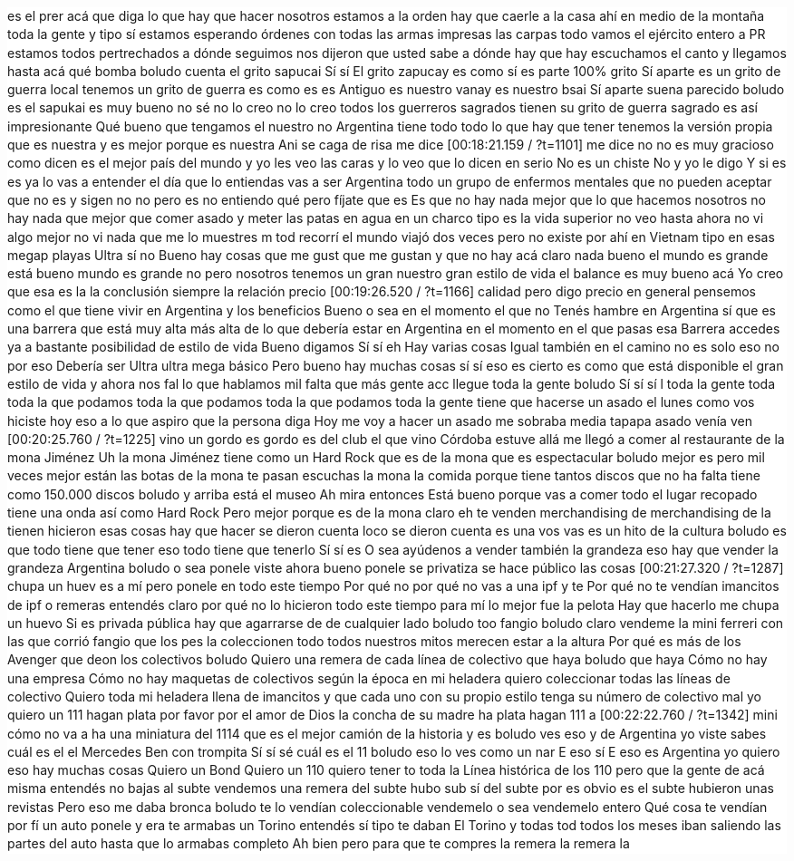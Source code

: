 es el prer acá que diga lo que hay que hacer nosotros estamos a la orden hay que caerle a la casa ahí en medio de la montaña toda la gente y tipo sí estamos esperando órdenes con todas las armas impresas las carpas todo vamos el ejército entero a PR estamos todos pertrechados a dónde seguimos nos dijeron que usted sabe a dónde hay que hay escuchamos el canto y llegamos hasta acá qué bomba boludo cuenta el grito sapucai Sí sí El grito zapucay es como sí es parte 100% grito Sí aparte es un grito de guerra local tenemos un grito de guerra es como es es Antiguo es nuestro vanay es nuestro bsai Sí aparte suena parecido boludo es el sapukai es muy bueno no sé no lo creo no lo creo todos los guerreros sagrados tienen su grito de guerra sagrado es así impresionante Qué bueno que tengamos el nuestro no Argentina tiene todo todo lo que hay que tener tenemos la versión propia que es nuestra y es mejor porque es nuestra Ani se caga de risa me dice 
[00:18:21.159 / ?t=1101]
me dice no no es muy gracioso como dicen es el mejor país del mundo y yo les veo las caras y lo veo que lo dicen en serio No es un chiste No y yo le digo Y si es es ya lo vas a entender el día que lo entiendas vas a ser Argentina todo un grupo de enfermos mentales que no pueden aceptar que no es y sigen no no pero es no entiendo qué pero fíjate que es Es que no hay nada mejor que lo que hacemos nosotros no hay nada que mejor que comer asado y meter las patas en agua en un charco tipo es la vida superior no veo hasta ahora no vi algo mejor no vi nada que me lo muestres m tod recorrí el mundo viajó dos veces pero no existe por ahí en Vietnam tipo en esas megap playas Ultra sí no Bueno hay cosas que me gust que me gustan y que no hay acá claro nada bueno el mundo es grande está bueno mundo es grande no pero nosotros tenemos un gran nuestro gran estilo de vida el balance es muy bueno acá Yo creo que esa es la la conclusión siempre la relación precio 
[00:19:26.520 / ?t=1166]
calidad pero digo precio en general pensemos como el que tiene vivir en Argentina y los beneficios Bueno o sea en el momento el que no Tenés hambre en Argentina sí que es una barrera que está muy alta más alta de lo que debería estar en Argentina en el momento en el que pasas esa Barrera accedes ya a bastante posibilidad de estilo de vida Bueno digamos Sí sí eh Hay varias cosas Igual también en el camino no es solo eso no por eso Debería ser Ultra ultra mega básico Pero bueno hay muchas cosas sí sí eso es cierto es como que está disponible el gran estilo de vida y ahora nos fal lo que hablamos mil falta que más gente acc llegue toda la gente boludo Sí sí sí l toda la gente toda toda la que podamos toda la que podamos toda la que podamos toda la gente tiene que hacerse un asado el lunes como vos hiciste hoy eso a lo que aspiro que la persona diga Hoy me voy a hacer un asado me sobraba media tapapa asado venía ven 
[00:20:25.760 / ?t=1225]
vino un gordo es gordo es del club el que vino Córdoba estuve allá me llegó a comer al restaurante de la mona Jiménez Uh la mona Jiménez tiene como un Hard Rock que es de la mona que es espectacular boludo mejor es pero mil veces mejor están las botas de la mona te pasan escuchas la mona la comida porque tiene tantos discos que no ha falta tiene como 150.000 discos boludo y arriba está el museo Ah mira entonces Está bueno porque vas a comer todo el lugar recopado tiene una onda así como Hard Rock Pero mejor porque es de la mona claro eh te venden merchandising de merchandising de la tienen hicieron esas cosas hay que hacer se dieron cuenta loco se dieron cuenta es una vos vas es un hito de la cultura boludo es que todo tiene que tener eso todo tiene que tenerlo Sí sí es O sea ayúdenos a vender también la grandeza eso hay que vender la grandeza Argentina boludo o sea ponele viste ahora bueno ponele se privatiza se hace público las cosas 
[00:21:27.320 / ?t=1287]
chupa un huev es a mí pero ponele en todo este tiempo Por qué no por qué no vas a una ipf y te Por qué no te vendían imancitos de ipf o remeras entendés claro por qué no lo hicieron todo este tiempo para mí lo mejor fue la pelota Hay que hacerlo me chupa un huevo Si es privada pública hay que agarrarse de de cualquier lado boludo too fangio boludo claro vendeme la mini ferreri con las que corrió fangio que los pes la coleccionen todo todos nuestros mitos merecen estar a la altura Por qué es más de los Avenger que deon los colectivos boludo Quiero una remera de cada línea de colectivo que haya boludo que haya Cómo no hay una empresa Cómo no hay maquetas de colectivos según la época en mi heladera quiero coleccionar todas las líneas de colectivo Quiero toda mi heladera llena de imancitos y que cada uno con su propio estilo tenga su número de colectivo mal yo quiero un 111 hagan plata por favor por el amor de Dios la concha de su madre ha plata hagan 111 a 
[00:22:22.760 / ?t=1342]
mini cómo no va a ha una miniatura del 1114 que es el mejor camión de la historia y es boludo ves eso y de Argentina yo viste sabes cuál es el el Mercedes Ben con trompita Sí sí sé cuál es el 11 boludo eso lo ves como un nar E eso sí E eso es Argentina yo quiero eso hay muchas cosas Quiero un Bond Quiero un 110 quiero tener to toda la Línea histórica de los 110 pero que la gente de acá misma entendés no bajas al subte vendemos una remera del subte hubo sub sí del subte por es obvio es el subte hubieron unas revistas Pero eso me daba bronca boludo te lo vendían coleccionable vendemelo o sea vendemelo entero Qué cosa te vendían por fí un auto ponele y era te armabas un Torino entendés sí tipo te daban El Torino y todas tod todos los meses iban saliendo las partes del auto hasta que lo armabas completo Ah bien pero para que te compres la remera la remera la 
